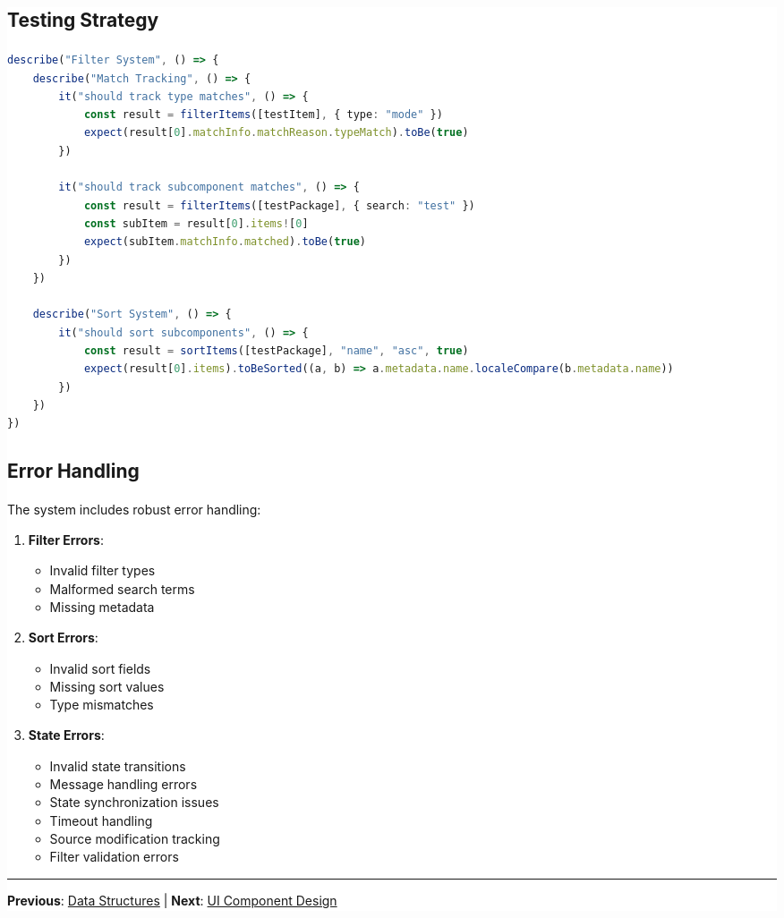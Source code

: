 ## Testing Strategy

```typescript
describe("Filter System", () => {
	describe("Match Tracking", () => {
		it("should track type matches", () => {
			const result = filterItems([testItem], { type: "mode" })
			expect(result[0].matchInfo.matchReason.typeMatch).toBe(true)
		})

		it("should track subcomponent matches", () => {
			const result = filterItems([testPackage], { search: "test" })
			const subItem = result[0].items![0]
			expect(subItem.matchInfo.matched).toBe(true)
		})
	})

	describe("Sort System", () => {
		it("should sort subcomponents", () => {
			const result = sortItems([testPackage], "name", "asc", true)
			expect(result[0].items).toBeSorted((a, b) => a.metadata.name.localeCompare(b.metadata.name))
		})
	})
})
```

## Error Handling

The system includes robust error handling:

1. **Filter Errors**:

    - Invalid filter types
    - Malformed search terms
    - Missing metadata

2. **Sort Errors**:

    - Invalid sort fields
    - Missing sort values
    - Type mismatches

3. **State Errors**:
    - Invalid state transitions
    - Message handling errors
    - State synchronization issues
    - Timeout handling
    - Source modification tracking
    - Filter validation errors

---

**Previous**: [Data Structures](./03-data-structures.md) | **Next**: [UI Component Design](./05-ui-components.md)

